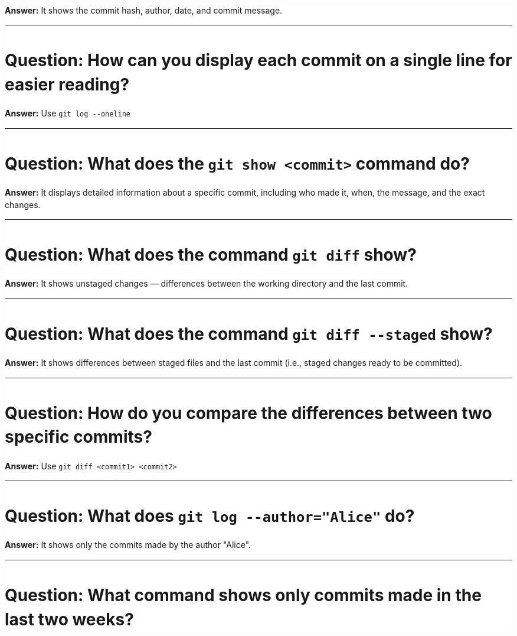 **Answer:** It shows the commit hash, author, date, and commit message.

---

# Question: How can you display each commit on a single line for easier reading?

**Answer:** Use `git log --oneline`

---

# Question: What does the `git show <commit>` command do?

**Answer:** It displays detailed information about a specific commit, including who made it, when, the message, and the exact changes.

---

# Question: What does the command `git diff` show?

**Answer:** It shows unstaged changes — differences between the working directory and the last commit.

---

# Question: What does the command `git diff --staged` show?

**Answer:** It shows differences between staged files and the last commit (i.e., staged changes ready to be committed).

---

# Question: How do you compare the differences between two specific commits?

**Answer:** Use `git diff <commit1> <commit2>`

---

# Question: What does `git log --author="Alice"` do?

**Answer:** It shows only the commits made by the author "Alice".

---

# Question: What command shows only commits made in the last two weeks?
